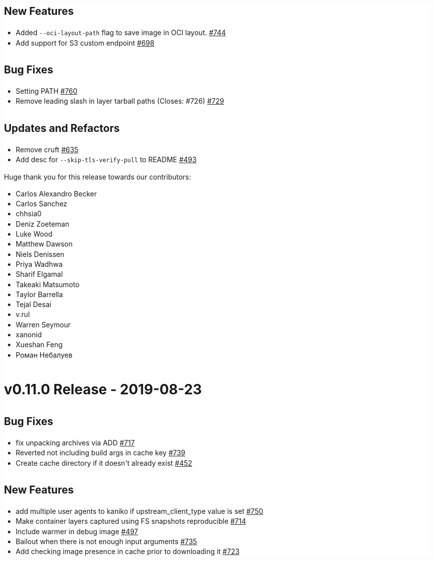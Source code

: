 ## New Features
* Added `--oci-layout-path` flag to save image in OCI layout. [#744](https://github.com/GoogleContainerTools/kaniko/pull/744)
* Add support for S3 custom endpoint [#698](https://github.com/GoogleContainerTools/kaniko/pull/698)

## Bug Fixes
* Setting PATH [#760](https://github.com/GoogleContainerTools/kaniko/pull/760)
* Remove leading slash in layer tarball paths (Closes: #726) [#729](https://github.com/GoogleContainerTools/kaniko/pull/729)

## Updates and Refactors
* Remove cruft [#635](https://github.com/GoogleContainerTools/kaniko/pull/635)
* Add desc for `--skip-tls-verify-pull` to README [#493](https://github.com/GoogleContainerTools/kaniko/pull/493)

Huge thank you for this release towards our contributors: 
- Carlos Alexandro Becker
- Carlos Sanchez
- chhsia0
- Deniz Zoeteman
- Luke Wood
- Matthew Dawson
- Niels Denissen
- Priya Wadhwa
- Sharif Elgamal
- Takeaki Matsumoto
- Taylor Barrella
- Tejal Desai
- v.rul
- Warren Seymour
- xanonid
- Xueshan Feng
- Роман Небалуев


# v0.11.0 Release - 2019-08-23

## Bug Fixes
* fix unpacking archives via ADD [#717](https://github.com/GoogleContainerTools/kaniko/pull/717)
* Reverted not including build args in cache key [#739](https://github.com/GoogleContainerTools/kaniko/pull/739)
* Create cache directory if it doesn't already exist [#452](https://github.com/GoogleContainerTools/kaniko/pull/452)

## New Features
* add multiple user agents to kaniko if upstream_client_type value  is set [#750](https://github.com/GoogleContainerTools/kaniko/pull/750)
* Make container layers captured using FS snapshots reproducible [#714](https://github.com/GoogleContainerTools/kaniko/pull/714)
* Include warmer in debug image [#497](https://github.com/GoogleContainerTools/kaniko/pull/497)
* Bailout when there is not enough input arguments [#735](https://github.com/GoogleContainerTools/kaniko/pull/735)
* Add checking image presence in cache prior to downloading it [#723](https://github.com/GoogleContainerTools/kaniko/pull/723)
